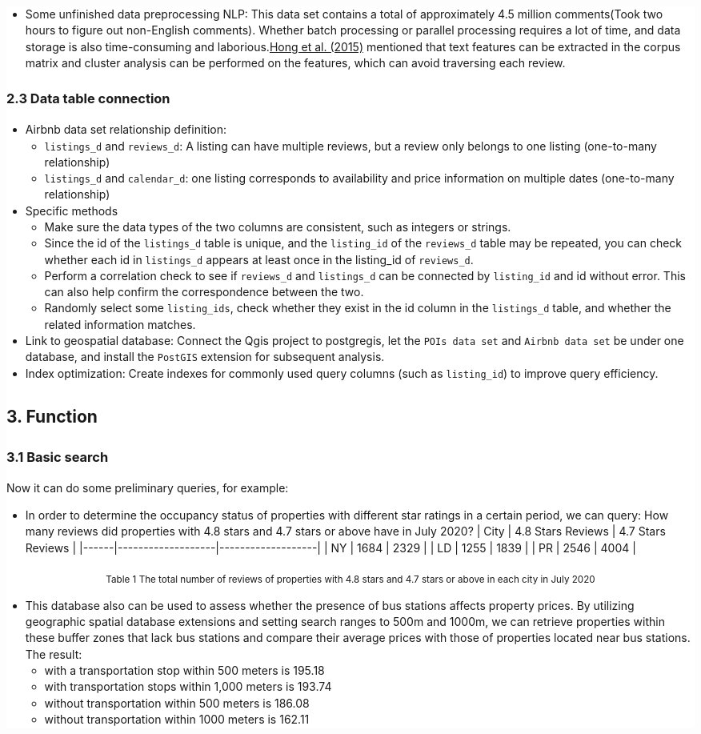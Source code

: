 - Some unfinished data preprocessing
  NLP: This data set contains a total of approximately 4.5 million comments(Took two hours to figure out non-English comments). Whether batch processing or parallel processing requires a lot of time, and data storage is also time-consuming and laborious.[Hong et al. (2015)](#hong2015) mentioned that text features can be extracted in the corpus matrix and cluster analysis can be performed on the features, which can avoid traversing each review.
  
### 2.3 Data table connection
- Airbnb data set relationship definition:
   - `listings_d` and `reviews_d`: A listing can have multiple reviews, but a review only belongs to one listing (one-to-many relationship)
   - `listings_d` and `calendar_d`: one listing corresponds to availability and price information on multiple dates (one-to-many relationship)
- Specific methods
   - Make sure the data types of the two columns are consistent, such as integers or strings.
   - Since the id of the `listings_d` table is unique, and the `listing_id` of the `reviews_d` table may be repeated, you can check whether each id in `listings_d` appears at least once in the listing_id of `reviews_d`.
   - Perform a correlation check to see if `reviews_d` and `listings_d` can be connected by `listing_id` and id without error. This can also help confirm the correspondence between the two.
   - Randomly select some `listing_ids`, check whether they exist in the id column in the `listings_d` table, and whether the related information matches.
- Link to geospatial database: Connect the Qgis project to postgregis, let the `POIs data set` and `Airbnb data set` be under one database, and install the `PostGIS` extension for subsequent analysis.
- Index optimization: Create indexes for commonly used query columns (such as `listing_id`) to improve query efficiency.

## 3. Function
### 3.1 Basic search

Now it can do some preliminary queries, for example:
- In order to determine the occupancy status of properties with different star ratings in a certain period, we can query: How many reviews did properties with 4.8 stars and 4.7 stars or above have in July 2020?
  | City | 4.8 Stars Reviews | 4.7 Stars Reviews |
  |------|-------------------|-------------------|
  | NY   | 1684              | 2329              |
  | LD   | 1255              | 1839              |
  | PR   | 2546              | 4004              |
  
<center><sub>Table 1 The total number of reviews of properties with 4.8 stars and 4.7 stars or above in each city in July 2020</sub></center>

-  This database also can be used to assess whether the presence of bus stations affects property prices. By utilizing geographic spatial database extensions and setting search ranges to 500m and 1000m, we can retrieve properties within these buffer zones that lack bus stations and compare their average prices with those of properties located near bus stations. The result:
   - with a transportation stop within 500 meters is 195.18
   - with transportation stops within 1,000 meters is 193.74
   - without transportation within 500 meters is 186.08
   - without transportation within 1000 meters is 162.11
